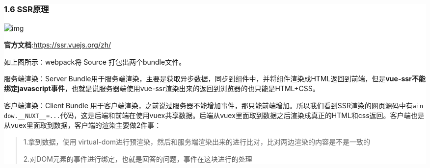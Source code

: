 ### 1.6 SSR原理

![img](https://cdn.jsdelivr.net/gh/rainlotus97/images/data/2024-01-27/92672015b4914784ae5a800c4a655e25-775b4c.jpeg)

**官方文档**:https://ssr.vuejs.org/zh/

如上图所示：webpack将 Source 打包出两个bundle文件。

服务端渲染：Server Bundle用于服务端渲染，主要是获取异步数据，同步到组件中，并将组件渲染成HTML返回到前端，但是**vue-ssr不能绑定javascript事件**，也就是说服务器端使用vue-ssr渲染出来的返回到浏览器的也只能是HTML+CSS。

客户端渲染：Client Bundle 用于客户端渲染，之前说过服务器不能增加事件，那只能前端增加。所以我们看到SSR渲染的网页源码中有`window.__NUXT__=...`代码，这是后端和前端在使用vuex共享数据。后端从vuex里面取到数据之后渲染成真正的HTML和css返回。客户端也是从vuex里面取到数据，客户端的渲染主要做2件事：

> 1.拿到数据，使用	virtual-dom进行预渲染，然后和服务端渲染出来的进行比对，比对两边渲染的内容是不是一致的
>
> 2.对DOM元素的事件进行绑定，也就是回答的问题，事件在这块进行的处理


